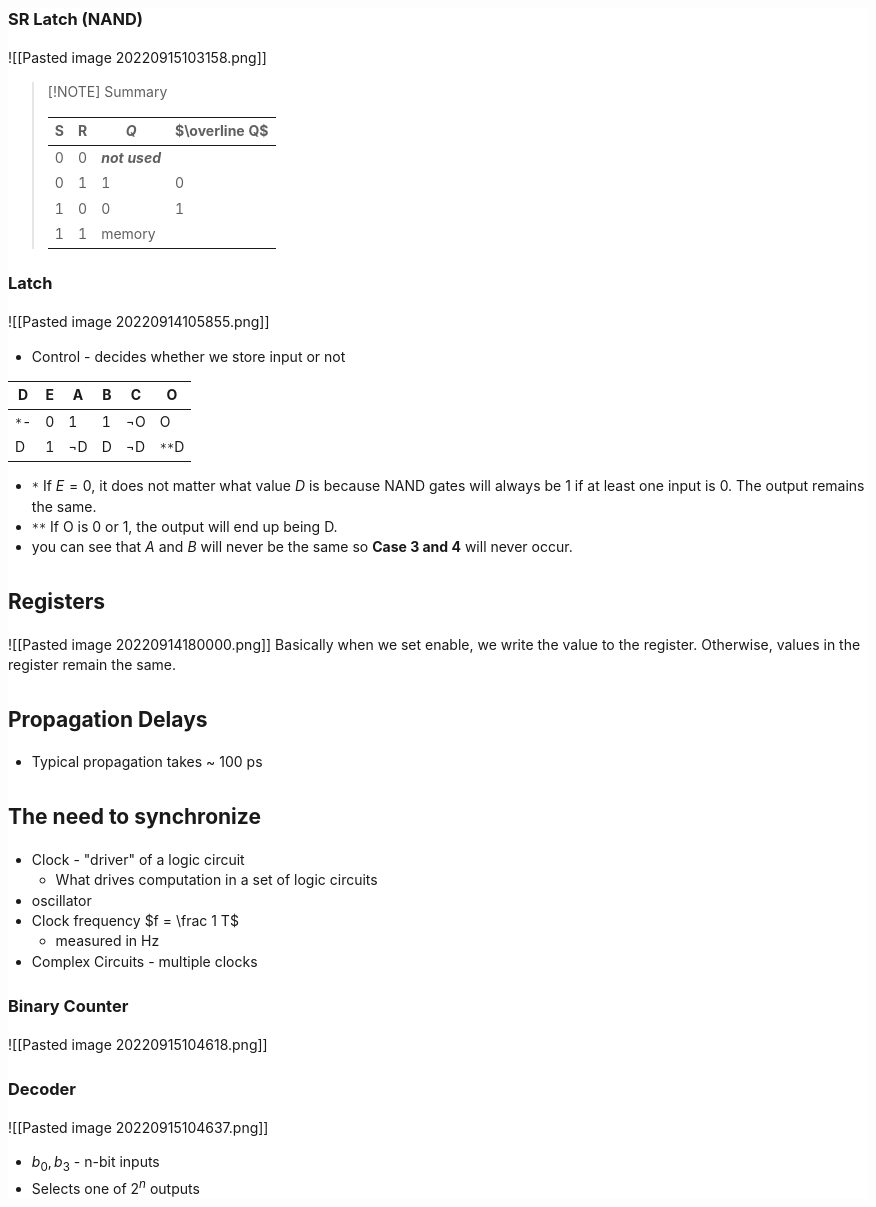 ### SR Latch (NAND)
![[Pasted image 20220915103158.png]]
> [!NOTE] Summary
> 
> S|R|$Q$|$\overline Q$
> -|-|-|-
> 0|0|***not used***
> 0|1|1|0
> 1|0|0|1
> 1|1|memory

### Latch
![[Pasted image 20220914105855.png]]
- Control - decides whether we store input or not

|D|E|A|B|C|O|
|-|-|-|-|-|-|
|`*`-|0|1|1|$\lnot$O|O|
|D|1|$\lnot$D|D|$\lnot$D|`**`D|
- `*` If $E = 0$, it does not matter what value $D$ is because NAND gates will always be 1 if at least one input is 0. The output remains the same.
- `**` If O is 0 or 1, the output will end up being D.
- you can see that $A$ and $B$ will never be the same so **Case 3 and 4** will never occur.

## Registers
![[Pasted image 20220914180000.png]]
Basically when we set enable, we write the value to the register. Otherwise, values in the register remain the same.

## Propagation Delays
- Typical propagation takes ~ 100 ps

## The need to synchronize
- Clock - "driver" of a logic circuit
	- What drives computation in a set of logic circuits
- oscillator
- Clock frequency $f = \frac 1 T$
	- measured in Hz
- Complex Circuits - multiple clocks

### Binary Counter
![[Pasted image 20220915104618.png]]

### Decoder
![[Pasted image 20220915104637.png]]
- $b_0, b_3$ - n-bit inputs
- Selects one of $2^n$ outputs
